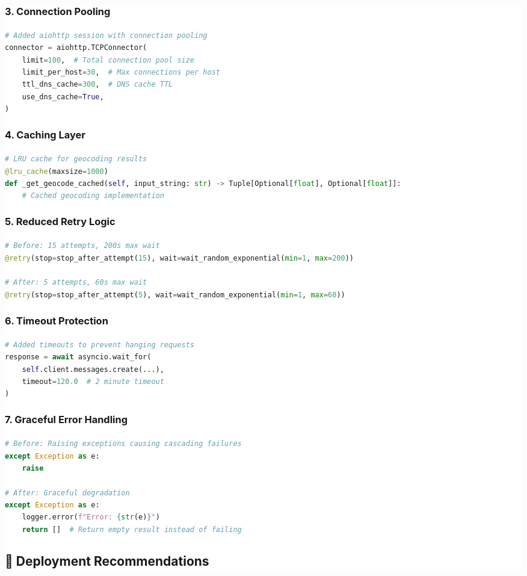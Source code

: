 ### 3. Connection Pooling
```python
# Added aiohttp session with connection pooling
connector = aiohttp.TCPConnector(
    limit=100,  # Total connection pool size
    limit_per_host=30,  # Max connections per host
    ttl_dns_cache=300,  # DNS cache TTL
    use_dns_cache=True,
)
```

### 4. Caching Layer
```python
# LRU cache for geocoding results
@lru_cache(maxsize=1000)
def _get_geocode_cached(self, input_string: str) -> Tuple[Optional[float], Optional[float]]:
    # Cached geocoding implementation
```

### 5. Reduced Retry Logic
```python
# Before: 15 attempts, 200s max wait
@retry(stop=stop_after_attempt(15), wait=wait_random_exponential(min=1, max=200))

# After: 5 attempts, 60s max wait
@retry(stop=stop_after_attempt(5), wait=wait_random_exponential(min=1, max=60))
```

### 6. Timeout Protection
```python
# Added timeouts to prevent hanging requests
response = await asyncio.wait_for(
    self.client.messages.create(...),
    timeout=120.0  # 2 minute timeout
)
```

### 7. Graceful Error Handling
```python
# Before: Raising exceptions causing cascading failures
except Exception as e:
    raise

# After: Graceful degradation
except Exception as e:
    logger.error(f"Error: {str(e)}")
    return []  # Return empty result instead of failing
```

## 🚀 Deployment Recommendations
